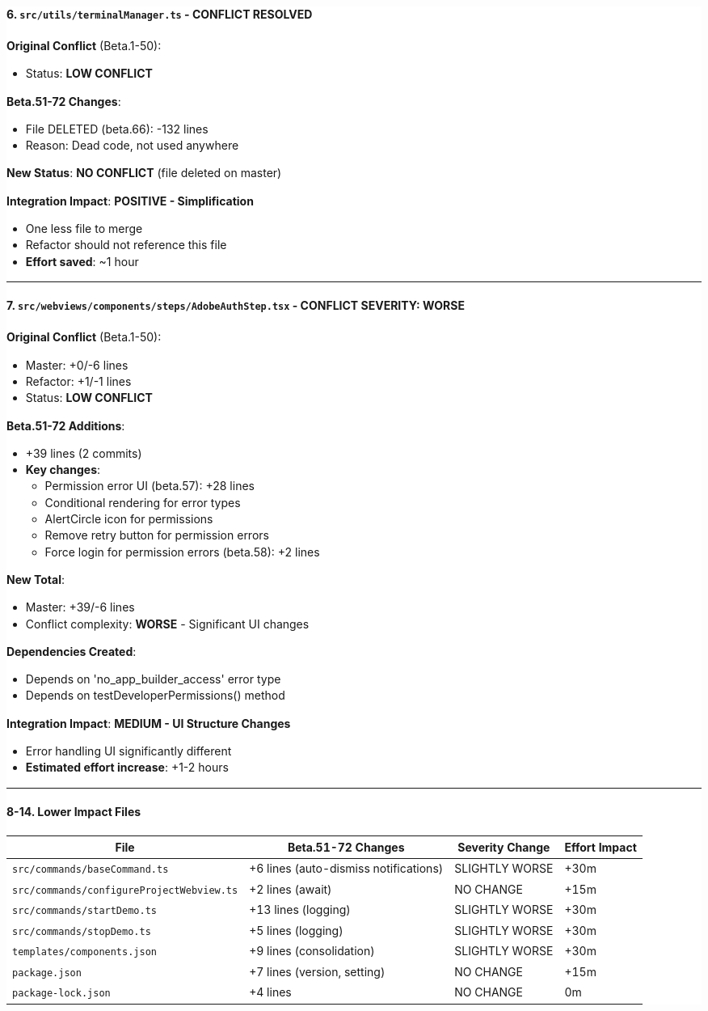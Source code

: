#### 6. `src/utils/terminalManager.ts` - **CONFLICT RESOLVED**

**Original Conflict** (Beta.1-50):
- Status: **LOW CONFLICT**

**Beta.51-72 Changes**:
- File DELETED (beta.66): -132 lines
- Reason: Dead code, not used anywhere

**New Status**: **NO CONFLICT** (file deleted on master)

**Integration Impact**: **POSITIVE - Simplification**
- One less file to merge
- Refactor should not reference this file
- **Effort saved**: ~1 hour

---

#### 7. `src/webviews/components/steps/AdobeAuthStep.tsx` - **CONFLICT SEVERITY: WORSE**

**Original Conflict** (Beta.1-50):
- Master: +0/-6 lines
- Refactor: +1/-1 lines
- Status: **LOW CONFLICT**

**Beta.51-72 Additions**:
- +39 lines (2 commits)
- **Key changes**:
  - Permission error UI (beta.57): +28 lines
  - Conditional rendering for error types
  - AlertCircle icon for permissions
  - Remove retry button for permission errors
  - Force login for permission errors (beta.58): +2 lines

**New Total**:
- Master: +39/-6 lines
- Conflict complexity: **WORSE** - Significant UI changes

**Dependencies Created**:
- Depends on 'no_app_builder_access' error type
- Depends on testDeveloperPermissions() method

**Integration Impact**: **MEDIUM - UI Structure Changes**
- Error handling UI significantly different
- **Estimated effort increase**: +1-2 hours

---

#### 8-14. Lower Impact Files

| File | Beta.51-72 Changes | Severity Change | Effort Impact |
|------|-------------------|-----------------|---------------|
| `src/commands/baseCommand.ts` | +6 lines (auto-dismiss notifications) | SLIGHTLY WORSE | +30m |
| `src/commands/configureProjectWebview.ts` | +2 lines (await) | NO CHANGE | +15m |
| `src/commands/startDemo.ts` | +13 lines (logging) | SLIGHTLY WORSE | +30m |
| `src/commands/stopDemo.ts` | +5 lines (logging) | SLIGHTLY WORSE | +30m |
| `templates/components.json` | +9 lines (consolidation) | SLIGHTLY WORSE | +30m |
| `package.json` | +7 lines (version, setting) | NO CHANGE | +15m |
| `package-lock.json` | +4 lines | NO CHANGE | 0m |
